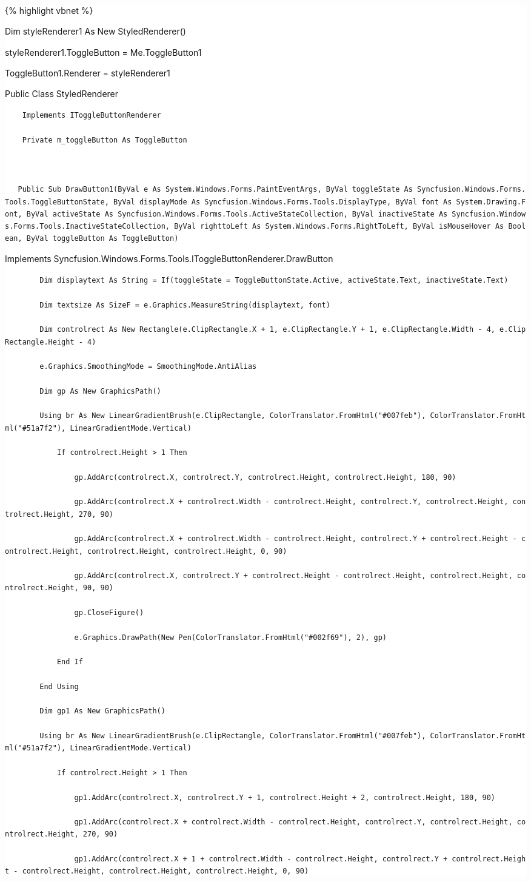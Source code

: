 {% highlight vbnet %}



Dim styleRenderer1 As New StyledRenderer()

styleRenderer1.ToggleButton = Me.ToggleButton1

ToggleButton1.Renderer = styleRenderer1

Public Class StyledRenderer

        Implements IToggleButtonRenderer

        Private m_toggleButton As ToggleButton



       Public Sub DrawButton1(ByVal e As System.Windows.Forms.PaintEventArgs, ByVal toggleState As Syncfusion.Windows.Forms.Tools.ToggleButtonState, ByVal displayMode As Syncfusion.Windows.Forms.Tools.DisplayType, ByVal font As System.Drawing.Font, ByVal activeState As Syncfusion.Windows.Forms.Tools.ActiveStateCollection, ByVal inactiveState As Syncfusion.Windows.Forms.Tools.InactiveStateCollection, ByVal righttoLeft As System.Windows.Forms.RightToLeft, ByVal isMouseHover As Boolean, ByVal toggleButton As ToggleButton)

 Implements Syncfusion.Windows.Forms.Tools.IToggleButtonRenderer.DrawButton

            Dim displaytext As String = If(toggleState = ToggleButtonState.Active, activeState.Text, inactiveState.Text)

            Dim textsize As SizeF = e.Graphics.MeasureString(displaytext, font)

            Dim controlrect As New Rectangle(e.ClipRectangle.X + 1, e.ClipRectangle.Y + 1, e.ClipRectangle.Width - 4, e.ClipRectangle.Height - 4)

            e.Graphics.SmoothingMode = SmoothingMode.AntiAlias

            Dim gp As New GraphicsPath()

            Using br As New LinearGradientBrush(e.ClipRectangle, ColorTranslator.FromHtml("#007feb"), ColorTranslator.FromHtml("#51a7f2"), LinearGradientMode.Vertical)

                If controlrect.Height > 1 Then

                    gp.AddArc(controlrect.X, controlrect.Y, controlrect.Height, controlrect.Height, 180, 90)

                    gp.AddArc(controlrect.X + controlrect.Width - controlrect.Height, controlrect.Y, controlrect.Height, controlrect.Height, 270, 90)

                    gp.AddArc(controlrect.X + controlrect.Width - controlrect.Height, controlrect.Y + controlrect.Height - controlrect.Height, controlrect.Height, controlrect.Height, 0, 90)

                    gp.AddArc(controlrect.X, controlrect.Y + controlrect.Height - controlrect.Height, controlrect.Height, controlrect.Height, 90, 90)

                    gp.CloseFigure()

                    e.Graphics.DrawPath(New Pen(ColorTranslator.FromHtml("#002f69"), 2), gp)

                End If

            End Using

            Dim gp1 As New GraphicsPath()

            Using br As New LinearGradientBrush(e.ClipRectangle, ColorTranslator.FromHtml("#007feb"), ColorTranslator.FromHtml("#51a7f2"), LinearGradientMode.Vertical)

                If controlrect.Height > 1 Then

                    gp1.AddArc(controlrect.X, controlrect.Y + 1, controlrect.Height + 2, controlrect.Height, 180, 90)

                    gp1.AddArc(controlrect.X + controlrect.Width - controlrect.Height, controlrect.Y, controlrect.Height, controlrect.Height, 270, 90)

                    gp1.AddArc(controlrect.X + 1 + controlrect.Width - controlrect.Height, controlrect.Y + controlrect.Height - controlrect.Height, controlrect.Height, controlrect.Height, 0, 90)
